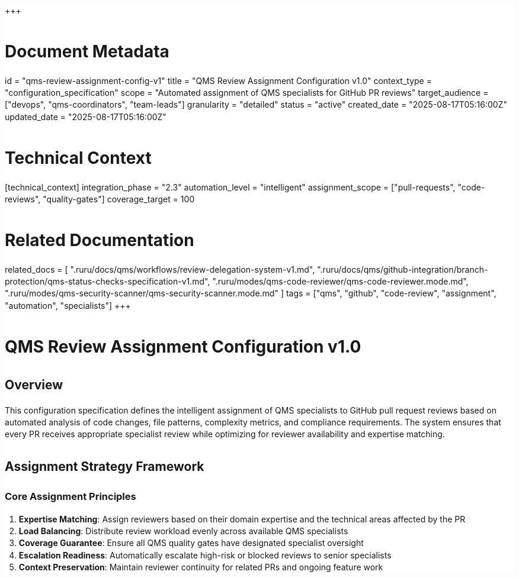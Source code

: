+++
# Document Metadata
id = "qms-review-assignment-config-v1"
title = "QMS Review Assignment Configuration v1.0"
context_type = "configuration_specification"
scope = "Automated assignment of QMS specialists for GitHub PR reviews"
target_audience = ["devops", "qms-coordinators", "team-leads"]
granularity = "detailed"
status = "active"
created_date = "2025-08-17T05:16:00Z"
updated_date = "2025-08-17T05:16:00Z"

# Technical Context
[technical_context]
integration_phase = "2.3"
automation_level = "intelligent"
assignment_scope = ["pull-requests", "code-reviews", "quality-gates"]
coverage_target = 100

# Related Documentation
related_docs = [
    ".ruru/docs/qms/workflows/review-delegation-system-v1.md",
    ".ruru/docs/qms/github-integration/branch-protection/qms-status-checks-specification-v1.md",
    ".ruru/modes/qms-code-reviewer/qms-code-reviewer.mode.md",
    ".ruru/modes/qms-security-scanner/qms-security-scanner.mode.md"
]
tags = ["qms", "github", "code-review", "assignment", "automation", "specialists"]
+++

# QMS Review Assignment Configuration v1.0

## Overview

This configuration specification defines the intelligent assignment of QMS specialists to GitHub pull request reviews based on automated analysis of code changes, file patterns, complexity metrics, and compliance requirements. The system ensures that every PR receives appropriate specialist review while optimizing for reviewer availability and expertise matching.

## Assignment Strategy Framework

### Core Assignment Principles

1. **Expertise Matching**: Assign reviewers based on their domain expertise and the technical areas affected by the PR
2. **Load Balancing**: Distribute review workload evenly across available QMS specialists
3. **Coverage Guarantee**: Ensure all QMS quality gates have designated specialist oversight
4. **Escalation Readiness**: Automatically escalate high-risk or blocked reviews to senior specialists
5. **Context Preservation**: Maintain reviewer continuity for related PRs and ongoing feature work
